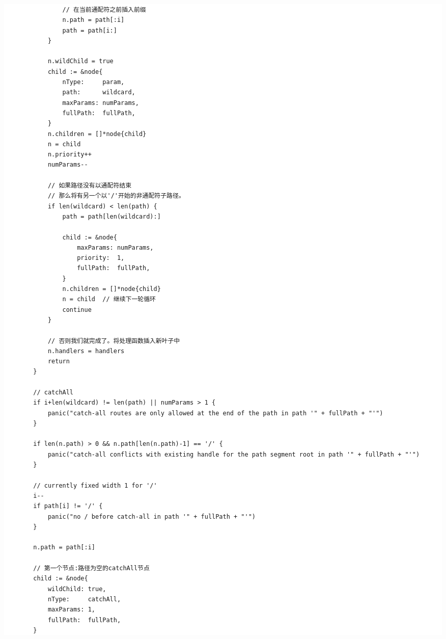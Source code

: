```
				// 在当前通配符之前插入前缀
				n.path = path[:i]
				path = path[i:]
			}

			n.wildChild = true
			child := &node{
				nType:     param,
				path:      wildcard,
				maxParams: numParams,
				fullPath:  fullPath,
			}
			n.children = []*node{child}
			n = child
			n.priority++
			numParams--

			// 如果路径没有以通配符结束
			// 那么将有另一个以'/'开始的非通配符子路径。
			if len(wildcard) < len(path) {
				path = path[len(wildcard):]

				child := &node{
					maxParams: numParams,
					priority:  1,
					fullPath:  fullPath,
				}
				n.children = []*node{child}
				n = child  // 继续下一轮循环
				continue
			}

			// 否则我们就完成了。将处理函数插入新叶子中
			n.handlers = handlers
			return
		}

		// catchAll
		if i+len(wildcard) != len(path) || numParams > 1 {
			panic("catch-all routes are only allowed at the end of the path in path '" + fullPath + "'")
		}

		if len(n.path) > 0 && n.path[len(n.path)-1] == '/' {
			panic("catch-all conflicts with existing handle for the path segment root in path '" + fullPath + "'")
		}

		// currently fixed width 1 for '/'
		i--
		if path[i] != '/' {
			panic("no / before catch-all in path '" + fullPath + "'")
		}

		n.path = path[:i]
		
		// 第一个节点:路径为空的catchAll节点
		child := &node{
			wildChild: true,
			nType:     catchAll,
			maxParams: 1,
			fullPath:  fullPath,
		}
```